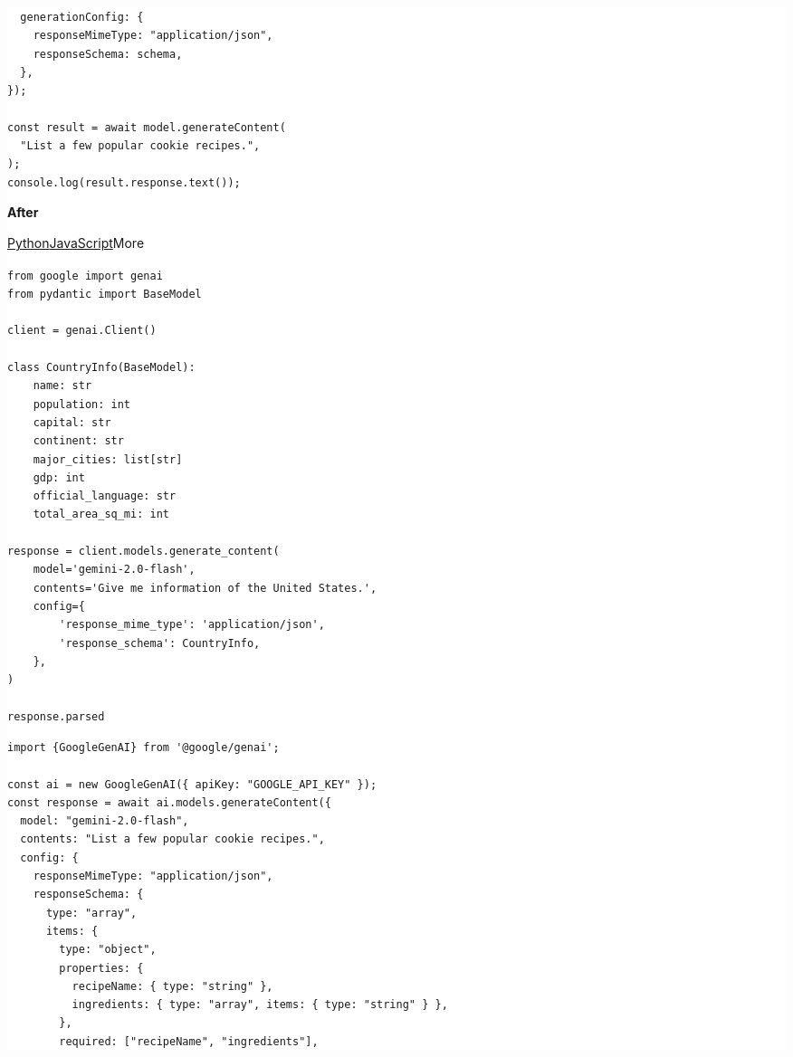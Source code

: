 ```
  generationConfig: {
    responseMimeType: "application/json",
    responseSchema: schema,
  },
});

const result = await model.generateContent(
  "List a few popular cookie recipes.",
);
console.log(result.response.text());

```

**After**

[Python](https://ai.google.dev/gemini-api/docs/migrate#python)[JavaScript](https://ai.google.dev/gemini-api/docs/migrate#javascript)More

```
from google import genai
from pydantic import BaseModel

client = genai.Client()

class CountryInfo(BaseModel):
    name: str
    population: int
    capital: str
    continent: str
    major_cities: list[str]
    gdp: int
    official_language: str
    total_area_sq_mi: int

response = client.models.generate_content(
    model='gemini-2.0-flash',
    contents='Give me information of the United States.',
    config={
        'response_mime_type': 'application/json',
        'response_schema': CountryInfo,
    },
)

response.parsed

```

```
import {GoogleGenAI} from '@google/genai';

const ai = new GoogleGenAI({ apiKey: "GOOGLE_API_KEY" });
const response = await ai.models.generateContent({
  model: "gemini-2.0-flash",
  contents: "List a few popular cookie recipes.",
  config: {
    responseMimeType: "application/json",
    responseSchema: {
      type: "array",
      items: {
        type: "object",
        properties: {
          recipeName: { type: "string" },
          ingredients: { type: "array", items: { type: "string" } },
        },
        required: ["recipeName", "ingredients"],
```